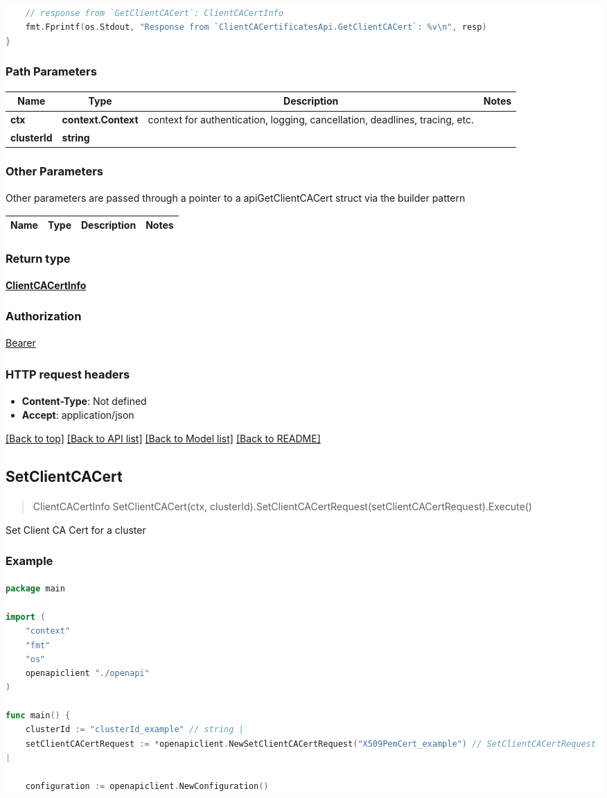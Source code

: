 ```go
    // response from `GetClientCACert`: ClientCACertInfo
    fmt.Fprintf(os.Stdout, "Response from `ClientCACertificatesApi.GetClientCACert`: %v\n", resp)
}
```

### Path Parameters


Name | Type | Description  | Notes
------------- | ------------- | ------------- | -------------
**ctx** | **context.Context** | context for authentication, logging, cancellation, deadlines, tracing, etc.
**clusterId** | **string** |  | 

### Other Parameters

Other parameters are passed through a pointer to a apiGetClientCACert struct via the builder pattern


Name | Type | Description  | Notes
------------- | ------------- | ------------- | -------------


### Return type

[**ClientCACertInfo**](ClientCACertInfo.md)

### Authorization

[Bearer](../README.md#Bearer)

### HTTP request headers

- **Content-Type**: Not defined
- **Accept**: application/json

[[Back to top]](#) [[Back to API list]](../README.md#documentation-for-api-endpoints)
[[Back to Model list]](../README.md#documentation-for-models)
[[Back to README]](../README.md)


## SetClientCACert

> ClientCACertInfo SetClientCACert(ctx, clusterId).SetClientCACertRequest(setClientCACertRequest).Execute()

Set Client CA Cert for a cluster

### Example

```go
package main

import (
    "context"
    "fmt"
    "os"
    openapiclient "./openapi"
)

func main() {
    clusterId := "clusterId_example" // string | 
    setClientCACertRequest := *openapiclient.NewSetClientCACertRequest("X509PemCert_example") // SetClientCACertRequest | 

    configuration := openapiclient.NewConfiguration()
```